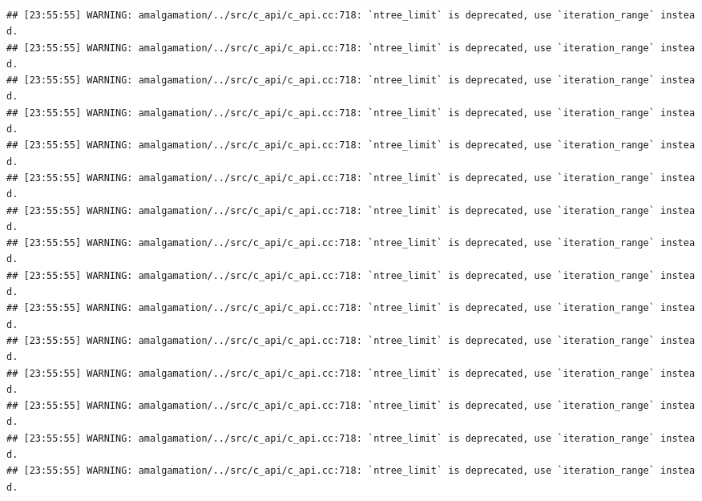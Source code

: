     ## [23:55:55] WARNING: amalgamation/../src/c_api/c_api.cc:718: `ntree_limit` is deprecated, use `iteration_range` instead.
    ## [23:55:55] WARNING: amalgamation/../src/c_api/c_api.cc:718: `ntree_limit` is deprecated, use `iteration_range` instead.
    ## [23:55:55] WARNING: amalgamation/../src/c_api/c_api.cc:718: `ntree_limit` is deprecated, use `iteration_range` instead.
    ## [23:55:55] WARNING: amalgamation/../src/c_api/c_api.cc:718: `ntree_limit` is deprecated, use `iteration_range` instead.
    ## [23:55:55] WARNING: amalgamation/../src/c_api/c_api.cc:718: `ntree_limit` is deprecated, use `iteration_range` instead.
    ## [23:55:55] WARNING: amalgamation/../src/c_api/c_api.cc:718: `ntree_limit` is deprecated, use `iteration_range` instead.
    ## [23:55:55] WARNING: amalgamation/../src/c_api/c_api.cc:718: `ntree_limit` is deprecated, use `iteration_range` instead.
    ## [23:55:55] WARNING: amalgamation/../src/c_api/c_api.cc:718: `ntree_limit` is deprecated, use `iteration_range` instead.
    ## [23:55:55] WARNING: amalgamation/../src/c_api/c_api.cc:718: `ntree_limit` is deprecated, use `iteration_range` instead.
    ## [23:55:55] WARNING: amalgamation/../src/c_api/c_api.cc:718: `ntree_limit` is deprecated, use `iteration_range` instead.
    ## [23:55:55] WARNING: amalgamation/../src/c_api/c_api.cc:718: `ntree_limit` is deprecated, use `iteration_range` instead.
    ## [23:55:55] WARNING: amalgamation/../src/c_api/c_api.cc:718: `ntree_limit` is deprecated, use `iteration_range` instead.
    ## [23:55:55] WARNING: amalgamation/../src/c_api/c_api.cc:718: `ntree_limit` is deprecated, use `iteration_range` instead.
    ## [23:55:55] WARNING: amalgamation/../src/c_api/c_api.cc:718: `ntree_limit` is deprecated, use `iteration_range` instead.
    ## [23:55:55] WARNING: amalgamation/../src/c_api/c_api.cc:718: `ntree_limit` is deprecated, use `iteration_range` instead.
